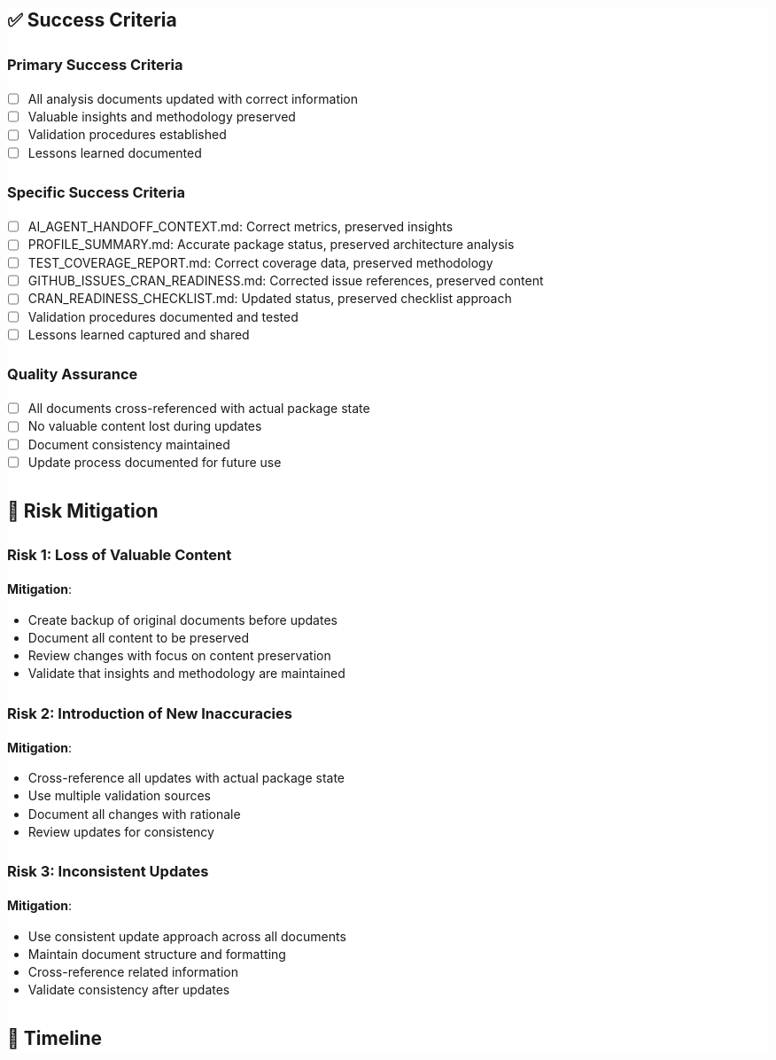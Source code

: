 ## ✅ **Success Criteria**

### **Primary Success Criteria**
- [ ] All analysis documents updated with correct information
- [ ] Valuable insights and methodology preserved
- [ ] Validation procedures established
- [ ] Lessons learned documented

### **Specific Success Criteria**
- [ ] AI_AGENT_HANDOFF_CONTEXT.md: Correct metrics, preserved insights
- [ ] PROFILE_SUMMARY.md: Accurate package status, preserved architecture analysis
- [ ] TEST_COVERAGE_REPORT.md: Correct coverage data, preserved methodology
- [ ] GITHUB_ISSUES_CRAN_READINESS.md: Corrected issue references, preserved content
- [ ] CRAN_READINESS_CHECKLIST.md: Updated status, preserved checklist approach
- [ ] Validation procedures documented and tested
- [ ] Lessons learned captured and shared

### **Quality Assurance**
- [ ] All documents cross-referenced with actual package state
- [ ] No valuable content lost during updates
- [ ] Document consistency maintained
- [ ] Update process documented for future use

## 🚨 **Risk Mitigation**

### **Risk 1: Loss of Valuable Content**
**Mitigation**: 
- Create backup of original documents before updates
- Document all content to be preserved
- Review changes with focus on content preservation
- Validate that insights and methodology are maintained

### **Risk 2: Introduction of New Inaccuracies**
**Mitigation**:
- Cross-reference all updates with actual package state
- Use multiple validation sources
- Document all changes with rationale
- Review updates for consistency

### **Risk 3: Inconsistent Updates**
**Mitigation**:
- Use consistent update approach across all documents
- Maintain document structure and formatting
- Cross-reference related information
- Validate consistency after updates

## 📅 **Timeline**
